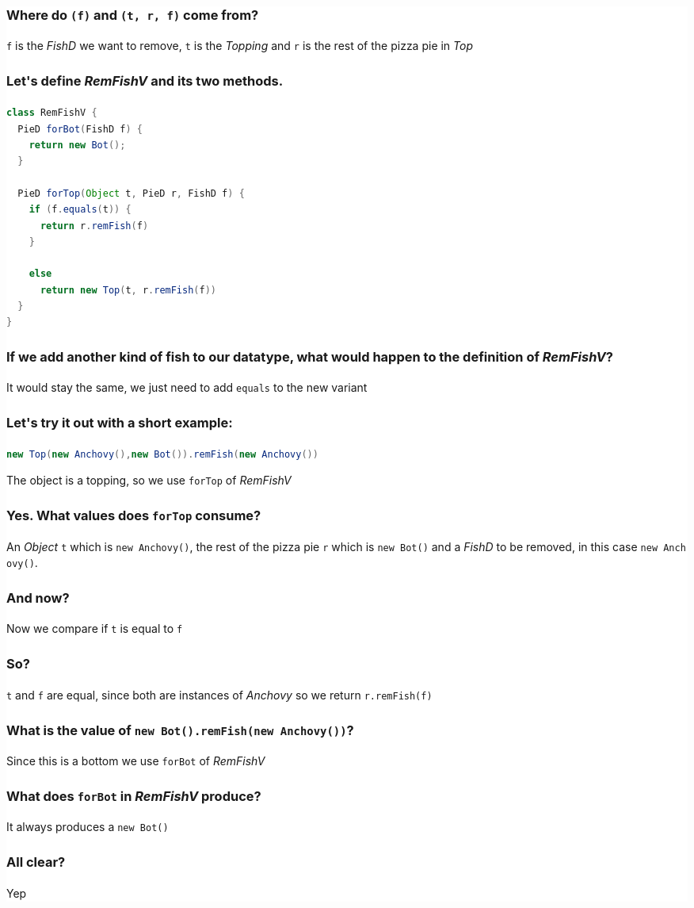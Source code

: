 ### Where do `(f)` and `(t, r, f)` come from?
`f` is the *FishD* we want to remove, `t` is the *Topping* and `r` is the rest of the pizza pie in *Top*

### Let's define *RemFishV* and its two methods.
```java
class RemFishV {
  PieD forBot(FishD f) {
    return new Bot();
  }

  PieD forTop(Object t, PieD r, FishD f) {
    if (f.equals(t)) {
      return r.remFish(f)
    }

    else
      return new Top(t, r.remFish(f))
  }
}
```

### If we add another kind of fish to our datatype, what would happen to the definition of *RemFishV*?
It would stay the same, we just need to add `equals` to the new variant

###  Let's try it out with a short example:
```java
new Top(new Anchovy(),new Bot()).remFish(new Anchovy())
```
The object is a topping, so we use `forTop` of *RemFishV*

### Yes. What values does `forTop` consume?
An *Object* `t` which is `new Anchovy()`, the rest of the pizza pie `r` which is `new Bot()`
and a *FishD* to be removed, in this case `new Anchovy()`.

### And now?
Now we compare if `t` is equal to `f`

### So?
`t` and `f` are equal, since both are instances of *Anchovy* so we return `r.remFish(f)`

### What is the value of `new Bot().remFish(new Anchovy())`?
Since this is a bottom we use `forBot` of *RemFishV*

### What does `forBot` in *RemFishV* produce?
It always produces a `new Bot()`

### All clear?
Yep
